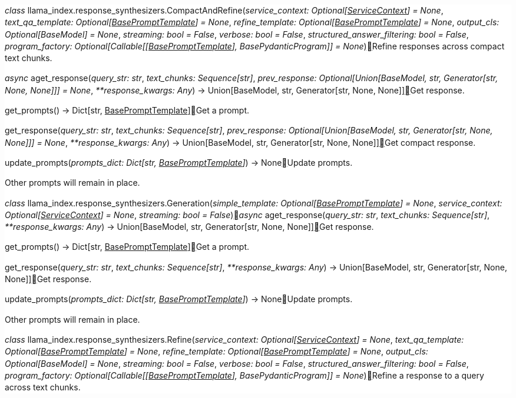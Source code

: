 *class* llama\_index.response\_synthesizers.CompactAndRefine(*service\_context: Optional[[ServiceContext](../service_context.html#llama_index.indices.service_context.ServiceContext "llama_index.indices.service_context.ServiceContext")] = None*, *text\_qa\_template: Optional[[BasePromptTemplate](../prompts.html#llama_index.prompts.base.BasePromptTemplate "llama_index.prompts.base.BasePromptTemplate")] = None*, *refine\_template: Optional[[BasePromptTemplate](../prompts.html#llama_index.prompts.base.BasePromptTemplate "llama_index.prompts.base.BasePromptTemplate")] = None*, *output\_cls: Optional[BaseModel] = None*, *streaming: bool = False*, *verbose: bool = False*, *structured\_answer\_filtering: bool = False*, *program\_factory: Optional[Callable[[[BasePromptTemplate](../prompts.html#llama_index.prompts.base.BasePromptTemplate "llama_index.prompts.base.BasePromptTemplate")], BasePydanticProgram]] = None*)[](#llama_index.response_synthesizers.CompactAndRefine "Permalink to this definition")Refine responses across compact text chunks.

*async* aget\_response(*query\_str: str*, *text\_chunks: Sequence[str]*, *prev\_response: Optional[Union[BaseModel, str, Generator[str, None, None]]] = None*, *\*\*response\_kwargs: Any*) → Union[BaseModel, str, Generator[str, None, None]][](#llama_index.response_synthesizers.CompactAndRefine.aget_response "Permalink to this definition")Get response.

get\_prompts() → Dict[str, [BasePromptTemplate](../prompts.html#llama_index.prompts.base.BasePromptTemplate "llama_index.prompts.base.BasePromptTemplate")][](#llama_index.response_synthesizers.CompactAndRefine.get_prompts "Permalink to this definition")Get a prompt.

get\_response(*query\_str: str*, *text\_chunks: Sequence[str]*, *prev\_response: Optional[Union[BaseModel, str, Generator[str, None, None]]] = None*, *\*\*response\_kwargs: Any*) → Union[BaseModel, str, Generator[str, None, None]][](#llama_index.response_synthesizers.CompactAndRefine.get_response "Permalink to this definition")Get compact response.

update\_prompts(*prompts\_dict: Dict[str, [BasePromptTemplate](../prompts.html#llama_index.prompts.base.BasePromptTemplate "llama_index.prompts.base.BasePromptTemplate")]*) → None[](#llama_index.response_synthesizers.CompactAndRefine.update_prompts "Permalink to this definition")Update prompts.

Other prompts will remain in place.

*class* llama\_index.response\_synthesizers.Generation(*simple\_template: Optional[[BasePromptTemplate](../prompts.html#llama_index.prompts.base.BasePromptTemplate "llama_index.prompts.base.BasePromptTemplate")] = None*, *service\_context: Optional[[ServiceContext](../service_context.html#llama_index.indices.service_context.ServiceContext "llama_index.indices.service_context.ServiceContext")] = None*, *streaming: bool = False*)[](#llama_index.response_synthesizers.Generation "Permalink to this definition")*async* aget\_response(*query\_str: str*, *text\_chunks: Sequence[str]*, *\*\*response\_kwargs: Any*) → Union[BaseModel, str, Generator[str, None, None]][](#llama_index.response_synthesizers.Generation.aget_response "Permalink to this definition")Get response.

get\_prompts() → Dict[str, [BasePromptTemplate](../prompts.html#llama_index.prompts.base.BasePromptTemplate "llama_index.prompts.base.BasePromptTemplate")][](#llama_index.response_synthesizers.Generation.get_prompts "Permalink to this definition")Get a prompt.

get\_response(*query\_str: str*, *text\_chunks: Sequence[str]*, *\*\*response\_kwargs: Any*) → Union[BaseModel, str, Generator[str, None, None]][](#llama_index.response_synthesizers.Generation.get_response "Permalink to this definition")Get response.

update\_prompts(*prompts\_dict: Dict[str, [BasePromptTemplate](../prompts.html#llama_index.prompts.base.BasePromptTemplate "llama_index.prompts.base.BasePromptTemplate")]*) → None[](#llama_index.response_synthesizers.Generation.update_prompts "Permalink to this definition")Update prompts.

Other prompts will remain in place.

*class* llama\_index.response\_synthesizers.Refine(*service\_context: Optional[[ServiceContext](../service_context.html#llama_index.indices.service_context.ServiceContext "llama_index.indices.service_context.ServiceContext")] = None*, *text\_qa\_template: Optional[[BasePromptTemplate](../prompts.html#llama_index.prompts.base.BasePromptTemplate "llama_index.prompts.base.BasePromptTemplate")] = None*, *refine\_template: Optional[[BasePromptTemplate](../prompts.html#llama_index.prompts.base.BasePromptTemplate "llama_index.prompts.base.BasePromptTemplate")] = None*, *output\_cls: Optional[BaseModel] = None*, *streaming: bool = False*, *verbose: bool = False*, *structured\_answer\_filtering: bool = False*, *program\_factory: Optional[Callable[[[BasePromptTemplate](../prompts.html#llama_index.prompts.base.BasePromptTemplate "llama_index.prompts.base.BasePromptTemplate")], BasePydanticProgram]] = None*)[](#llama_index.response_synthesizers.Refine "Permalink to this definition")Refine a response to a query across text chunks.
